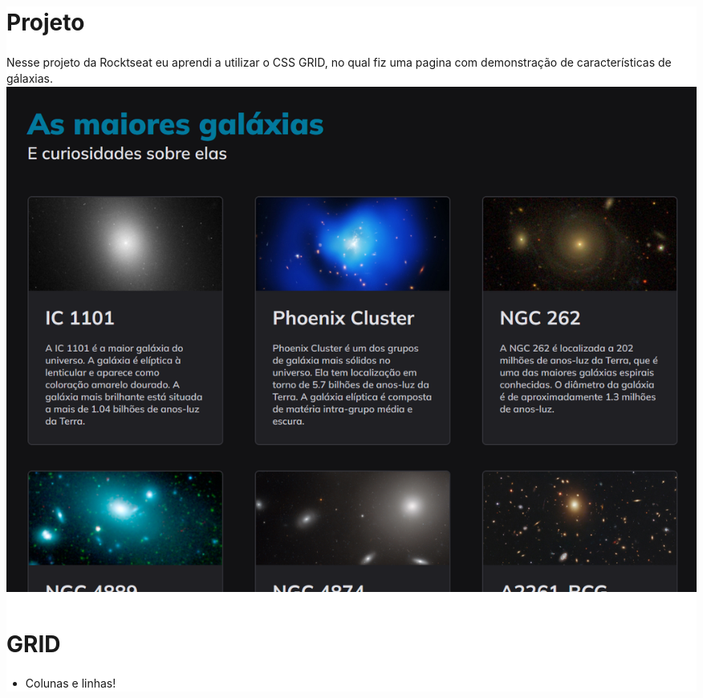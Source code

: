 # Projeto
Nesse projeto da Rocktseat eu aprendi a utilizar o CSS GRID, no qual fiz uma pagina com demonstração de características de gálaxias. ![Imagem do projeto finalizdo](image-1.png)




# GRID
- Colunas e linhas!